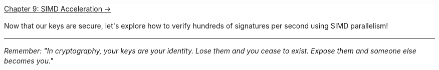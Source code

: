 [Chapter 9: SIMD Acceleration →](./09_crypto_simd.md)

Now that our keys are secure, let's explore how to verify hundreds of signatures per second using SIMD parallelism!

---

*Remember: "In cryptography, your keys are your identity. Lose them and you cease to exist. Expose them and someone else becomes you."*

